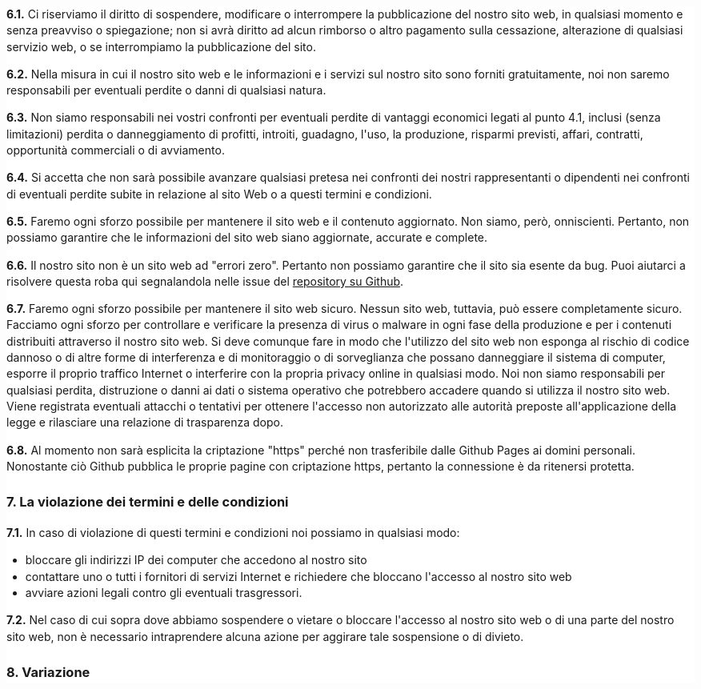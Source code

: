 **6.1.** Ci riserviamo il diritto di sospendere, modificare o interrompere la pubblicazione del nostro sito web, in qualsiasi momento e senza preavviso o spiegazione; non si avrà diritto ad alcun rimborso o altro pagamento sulla cessazione, alterazione di qualsiasi servizio web, o se interrompiamo la pubblicazione del sito.

**6.2.** Nella misura in cui il nostro sito web e le informazioni e i servizi sul nostro sito sono forniti gratuitamente, noi non saremo responsabili per eventuali perdite o danni di qualsiasi natura.

**6.3.** Non siamo responsabili nei vostri confronti per eventuali perdite di vantaggi economici legati al punto 4.1, inclusi (senza limitazioni) perdita o danneggiamento di profitti, introiti, guadagno, l'uso, la produzione, risparmi previsti, affari, contratti, opportunità commerciali o di avviamento.

**6.4.** Si accetta che non sarà possibile avanzare qualsiasi pretesa nei confronti dei nostri rappresentanti o dipendenti nei confronti di eventuali perdite subite in relazione al sito Web o a questi termini e condizioni.

**6.5.** Faremo ogni sforzo possibile per mantenere il sito web e il contenuto aggiornato. Non siamo, però, onniscienti. Pertanto, non possiamo garantire che le informazioni del sito web siano aggiornate, accurate e complete.

**6.6.** Il nostro sito non è un sito web ad "errori zero". Pertanto non possiamo garantire che il sito sia esente da bug. Puoi aiutarci a risolvere questa roba qui segnalandola nelle issue del [repository su Github](https://github.com/opensensorsdata/opensensorsdata.github.io).

**6.7.** Faremo ogni sforzo possibile per mantenere il sito web sicuro. Nessun sito web, tuttavia, può essere completamente sicuro. Facciamo ogni sforzo per controllare e verificare la presenza di virus o malware in ogni fase della produzione e per i contenuti distribuiti attraverso il nostro sito web. Si deve comunque fare in modo che l'utilizzo del sito web non esponga al rischio di codice dannoso o di altre forme di interferenza e di monitoraggio o di sorveglianza che possano danneggiare il sistema di computer, esporre il proprio traffico Internet o interferire con la propria privacy online in qualsiasi modo. Noi non siamo responsabili per qualsiasi perdita, distruzione o danni ai dati o sistema operativo che potrebbero accadere quando si utilizza il nostro sito web. Viene registrata eventuali attacchi o tentativi per ottenere l'accesso non autorizzato alle autorità preposte all'applicazione della legge e rilasciare una relazione di trasparenza dopo.

**6.8.** Al momento non sarà esplicita la criptazione "https" perché non trasferibile dalle Github Pages ai domini personali. Nonostante ciò Github pubblica le proprie pagine con criptazione https, pertanto la connessione è da ritenersi protetta.


### 7. La violazione dei termini e delle condizioni
**7.1.** In caso di violazione di questi termini e condizioni noi possiamo in qualsiasi modo:

 * bloccare gli indirizzi IP dei computer che accedono al nostro sito
 * contattare uno o tutti i fornitori di servizi Internet e richiedere che bloccano l'accesso al nostro sito web
 * avviare azioni legali contro gli eventuali trasgressori.

**7.2.** Nel caso di cui sopra dove abbiamo sospendere o vietare o bloccare l'accesso al nostro sito web o di una parte del nostro sito web, non è necessario intraprendere alcuna azione per aggirare tale sospensione o di divieto.

### 8. Variazione

